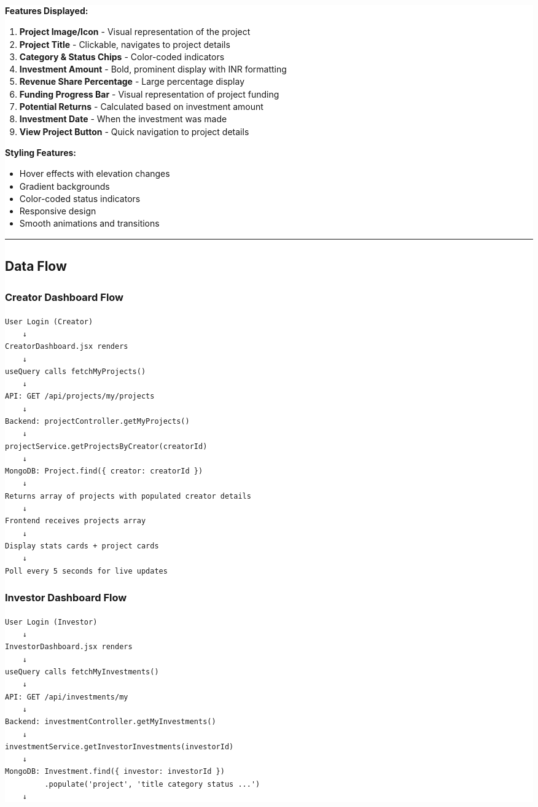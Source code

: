 **Features Displayed:**
1. **Project Image/Icon** - Visual representation of the project
2. **Project Title** - Clickable, navigates to project details
3. **Category & Status Chips** - Color-coded indicators
4. **Investment Amount** - Bold, prominent display with INR formatting
5. **Revenue Share Percentage** - Large percentage display
6. **Funding Progress Bar** - Visual representation of project funding
7. **Potential Returns** - Calculated based on investment amount
8. **Investment Date** - When the investment was made
9. **View Project Button** - Quick navigation to project details

**Styling Features:**
- Hover effects with elevation changes
- Gradient backgrounds
- Color-coded status indicators
- Responsive design
- Smooth animations and transitions

---

## Data Flow

### Creator Dashboard Flow
```
User Login (Creator) 
    ↓
CreatorDashboard.jsx renders
    ↓
useQuery calls fetchMyProjects()
    ↓
API: GET /api/projects/my/projects
    ↓
Backend: projectController.getMyProjects()
    ↓
projectService.getProjectsByCreator(creatorId)
    ↓
MongoDB: Project.find({ creator: creatorId })
    ↓
Returns array of projects with populated creator details
    ↓
Frontend receives projects array
    ↓
Display stats cards + project cards
    ↓
Poll every 5 seconds for live updates
```

### Investor Dashboard Flow
```
User Login (Investor)
    ↓
InvestorDashboard.jsx renders
    ↓
useQuery calls fetchMyInvestments()
    ↓
API: GET /api/investments/my
    ↓
Backend: investmentController.getMyInvestments()
    ↓
investmentService.getInvestorInvestments(investorId)
    ↓
MongoDB: Investment.find({ investor: investorId })
         .populate('project', 'title category status ...')
    ↓
```